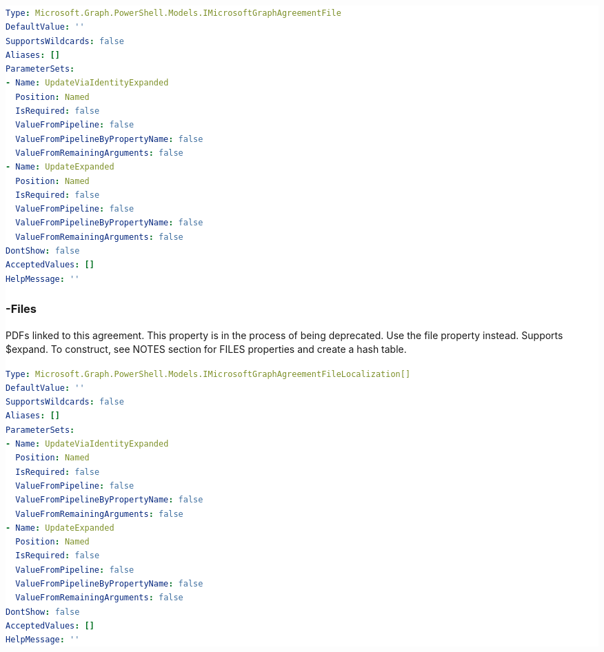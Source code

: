 ```yaml
Type: Microsoft.Graph.PowerShell.Models.IMicrosoftGraphAgreementFile
DefaultValue: ''
SupportsWildcards: false
Aliases: []
ParameterSets:
- Name: UpdateViaIdentityExpanded
  Position: Named
  IsRequired: false
  ValueFromPipeline: false
  ValueFromPipelineByPropertyName: false
  ValueFromRemainingArguments: false
- Name: UpdateExpanded
  Position: Named
  IsRequired: false
  ValueFromPipeline: false
  ValueFromPipelineByPropertyName: false
  ValueFromRemainingArguments: false
DontShow: false
AcceptedValues: []
HelpMessage: ''
```

### -Files

PDFs linked to this agreement.
This property is in the process of being deprecated.
Use the file property instead.
Supports $expand.
To construct, see NOTES section for FILES properties and create a hash table.

```yaml
Type: Microsoft.Graph.PowerShell.Models.IMicrosoftGraphAgreementFileLocalization[]
DefaultValue: ''
SupportsWildcards: false
Aliases: []
ParameterSets:
- Name: UpdateViaIdentityExpanded
  Position: Named
  IsRequired: false
  ValueFromPipeline: false
  ValueFromPipelineByPropertyName: false
  ValueFromRemainingArguments: false
- Name: UpdateExpanded
  Position: Named
  IsRequired: false
  ValueFromPipeline: false
  ValueFromPipelineByPropertyName: false
  ValueFromRemainingArguments: false
DontShow: false
AcceptedValues: []
HelpMessage: ''
```
